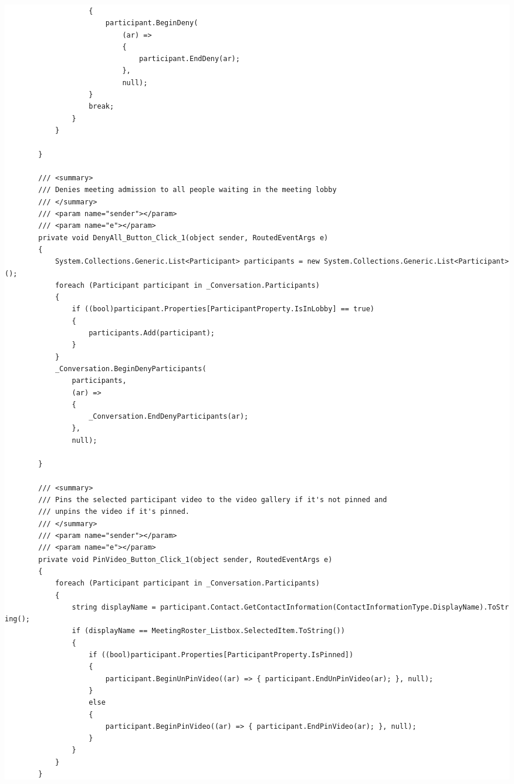                         {
                            participant.BeginDeny(
                                (ar) =>
                                {
                                    participant.EndDeny(ar);
                                },
                                null);
                        }
                        break;
                    }
                }
    
            }
    
            /// <summary>
            /// Denies meeting admission to all people waiting in the meeting lobby
            /// </summary>
            /// <param name="sender"></param>
            /// <param name="e"></param>
            private void DenyAll_Button_Click_1(object sender, RoutedEventArgs e)
            {
                System.Collections.Generic.List<Participant> participants = new System.Collections.Generic.List<Participant>();
                foreach (Participant participant in _Conversation.Participants)
                {
                    if ((bool)participant.Properties[ParticipantProperty.IsInLobby] == true)
                    {
                        participants.Add(participant);
                    }
                }
                _Conversation.BeginDenyParticipants(
                    participants,
                    (ar) =>
                    {
                        _Conversation.EndDenyParticipants(ar);
                    },
                    null);
    
            }
    
            /// <summary>
            /// Pins the selected participant video to the video gallery if it's not pinned and
            /// unpins the video if it's pinned.
            /// </summary>
            /// <param name="sender"></param>
            /// <param name="e"></param>
            private void PinVideo_Button_Click_1(object sender, RoutedEventArgs e)
            {
                foreach (Participant participant in _Conversation.Participants)
                { 
                    string displayName = participant.Contact.GetContactInformation(ContactInformationType.DisplayName).ToString();
                    if (displayName == MeetingRoster_Listbox.SelectedItem.ToString())
                    {
                        if ((bool)participant.Properties[ParticipantProperty.IsPinned])
                        {
                            participant.BeginUnPinVideo((ar) => { participant.EndUnPinVideo(ar); }, null);
                        }
                        else
                        {
                            participant.BeginPinVideo((ar) => { participant.EndPinVideo(ar); }, null);
                        }
                    }
                }
            }
    